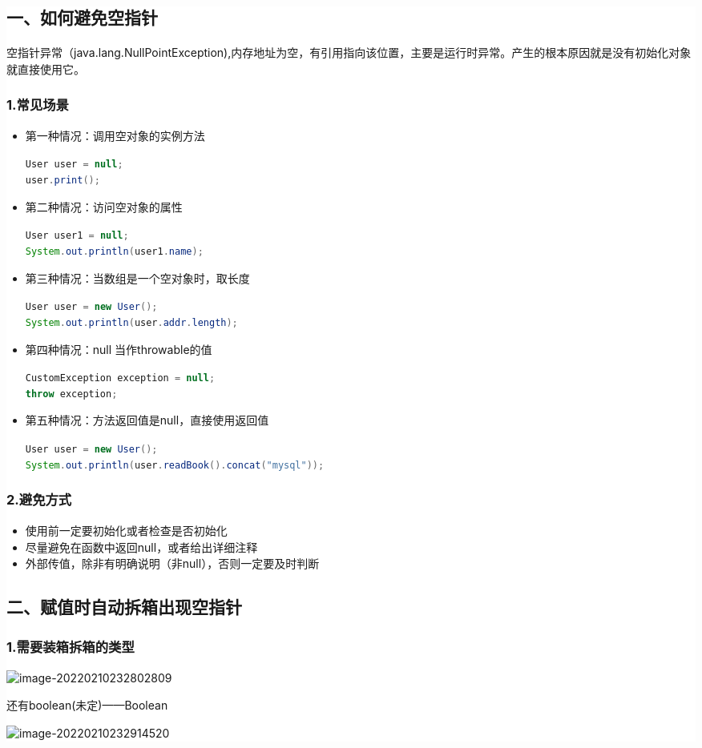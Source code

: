 ## 一、如何避免空指针

空指针异常（java.lang.NullPointException),内存地址为空，有引用指向该位置，主要是运行时异常。产生的根本原因就是没有初始化对象就直接使用它。

### 1.常见场景

- 第一种情况：调用空对象的实例方法

  ```java
  User user = null;
  user.print();
  ```

- 第二种情况：访问空对象的属性

  ```java
  User user1 = null;
  System.out.println(user1.name);
  ```

- 第三种情况：当数组是一个空对象时，取长度

  ```java
  User user = new User();
  System.out.println(user.addr.length);
  ```

- 第四种情况：null 当作throwable的值

  ```java
  CustomException exception = null;
  throw exception;
  ```

- 第五种情况：方法返回值是null，直接使用返回值

  ```java
  User user = new User();
  System.out.println(user.readBook().concat("mysql"));
  ```

### 2.避免方式

- 使用前一定要初始化或者检查是否初始化
- 尽量避免在函数中返回null，或者给出详细注释
- 外部传值，除非有明确说明（非null），否则一定要及时判断

## 二、赋值时自动拆箱出现空指针

### 1.需要装箱拆箱的类型

![image-20220210232802809](https://cdn.jsdelivr.net/gh/JarvisTH/picbed/img/20220210232937.png)

还有boolean(未定)——Boolean

![image-20220210232914520](https://cdn.jsdelivr.net/gh/JarvisTH/picbed/img/20220210232940.png)
